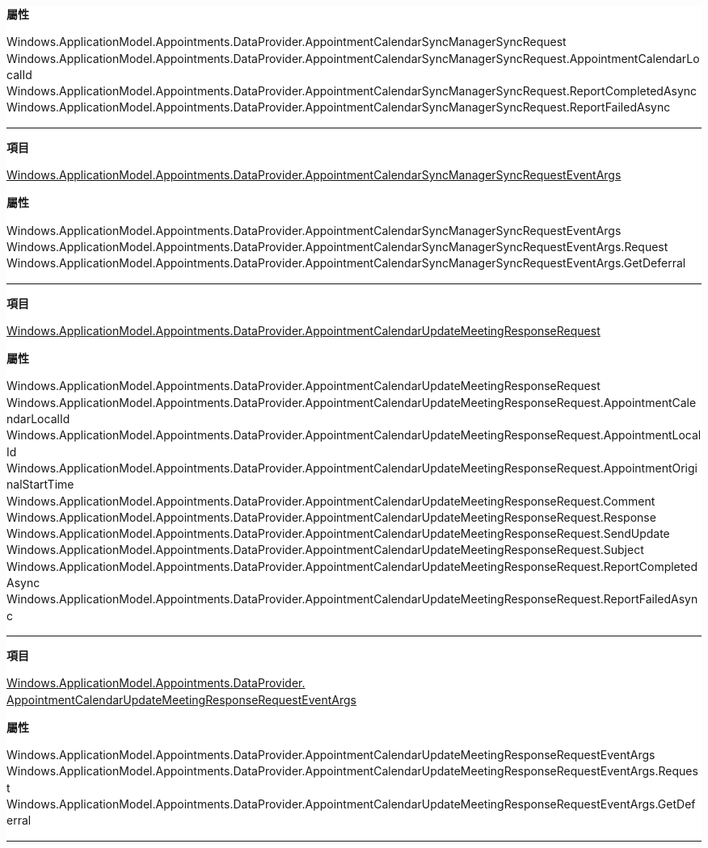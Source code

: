 **屬性**


Windows.ApplicationModel.Appointments.DataProvider.AppointmentCalendarSyncManagerSyncRequest <br /> Windows.ApplicationModel.Appointments.DataProvider.AppointmentCalendarSyncManagerSyncRequest.AppointmentCalendarLocalId <br /> Windows.ApplicationModel.Appointments.DataProvider.AppointmentCalendarSyncManagerSyncRequest.ReportCompletedAsync <br /> Windows.ApplicationModel.Appointments.DataProvider.AppointmentCalendarSyncManagerSyncRequest.ReportFailedAsync
<hr>

**項目**

[Windows.ApplicationModel.Appointments.DataProvider.AppointmentCalendarSyncManagerSyncRequestEventArgs](https://msdn.microsoft.com/library/windows/apps/windows.applicationmodel.appointments.dataprovider.appointmentcalendarsyncmanagersyncrequesteventargs)

**屬性**


Windows.ApplicationModel.Appointments.DataProvider.AppointmentCalendarSyncManagerSyncRequestEventArgs <br /> Windows.ApplicationModel.Appointments.DataProvider.AppointmentCalendarSyncManagerSyncRequestEventArgs.Request <br /> Windows.ApplicationModel.Appointments.DataProvider.AppointmentCalendarSyncManagerSyncRequestEventArgs.GetDeferral
<hr>

**項目**

[Windows.ApplicationModel.Appointments.DataProvider.AppointmentCalendarUpdateMeetingResponseRequest](https://msdn.microsoft.com/library/windows/apps/windows.applicationmodel.appointments.dataprovider.appointmentcalendarupdatemeetingresponserequest)

**屬性**


Windows.ApplicationModel.Appointments.DataProvider.AppointmentCalendarUpdateMeetingResponseRequest <br /> Windows.ApplicationModel.Appointments.DataProvider.AppointmentCalendarUpdateMeetingResponseRequest.AppointmentCalendarLocalId <br /> Windows.ApplicationModel.Appointments.DataProvider.AppointmentCalendarUpdateMeetingResponseRequest.AppointmentLocalId <br /> Windows.ApplicationModel.Appointments.DataProvider.AppointmentCalendarUpdateMeetingResponseRequest.AppointmentOriginalStartTime <br /> Windows.ApplicationModel.Appointments.DataProvider.AppointmentCalendarUpdateMeetingResponseRequest.Comment <br /> Windows.ApplicationModel.Appointments.DataProvider.AppointmentCalendarUpdateMeetingResponseRequest.Response <br /> Windows.ApplicationModel.Appointments.DataProvider.AppointmentCalendarUpdateMeetingResponseRequest.SendUpdate <br /> Windows.ApplicationModel.Appointments.DataProvider.AppointmentCalendarUpdateMeetingResponseRequest.Subject <br /> Windows.ApplicationModel.Appointments.DataProvider.AppointmentCalendarUpdateMeetingResponseRequest.ReportCompletedAsync <br /> Windows.ApplicationModel.Appointments.DataProvider.AppointmentCalendarUpdateMeetingResponseRequest.ReportFailedAsync
<hr>

**項目**

[Windows.ApplicationModel.Appointments.DataProvider.</br>AppointmentCalendarUpdateMeetingResponseRequestEventArgs](https://msdn.microsoft.com/library/windows/apps/windows.applicationmodel.appointments.dataprovider.appointmentcalendarupdatemeetingresponserequesteventargs)

**屬性**


Windows.ApplicationModel.Appointments.DataProvider.AppointmentCalendarUpdateMeetingResponseRequestEventArgs <br /> Windows.ApplicationModel.Appointments.DataProvider.AppointmentCalendarUpdateMeetingResponseRequestEventArgs.Request <br /> Windows.ApplicationModel.Appointments.DataProvider.AppointmentCalendarUpdateMeetingResponseRequestEventArgs.GetDeferral
<hr>
